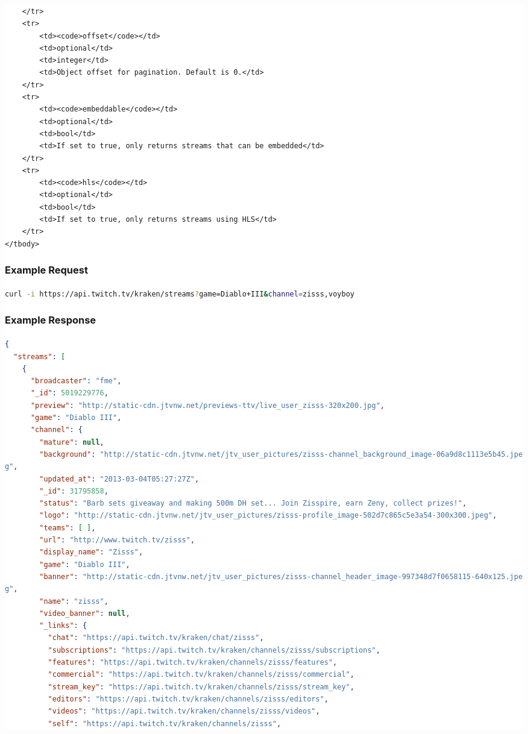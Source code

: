         </tr>
        <tr>
            <td><code>offset</code></td>
            <td>optional</td>
            <td>integer</td>
            <td>Object offset for pagination. Default is 0.</td>
        </tr>
        <tr>
            <td><code>embeddable</code></td>
            <td>optional</td>
            <td>bool</td>
            <td>If set to true, only returns streams that can be embedded</td>
        </tr>
        <tr>
            <td><code>hls</code></td>
            <td>optional</td>
            <td>bool</td>
            <td>If set to true, only returns streams using HLS</td>
        </tr>
    </tbody>
</table>

### Example Request

```bash
curl -i https://api.twitch.tv/kraken/streams?game=Diablo+III&channel=zisss,voyboy
```

### Example Response

```json
{
  "streams": [
    {
      "broadcaster": "fme",
      "_id": 5019229776,
      "preview": "http://static-cdn.jtvnw.net/previews-ttv/live_user_zisss-320x200.jpg",
      "game": "Diablo III",
      "channel": {
        "mature": null,
        "background": "http://static-cdn.jtvnw.net/jtv_user_pictures/zisss-channel_background_image-06a9d8c1113e5b45.jpeg",
        "updated_at": "2013-03-04T05:27:27Z",
        "_id": 31795858,
        "status": "Barb sets giveaway and making 500m DH set... Join Zisspire, earn Zeny, collect prizes!",
        "logo": "http://static-cdn.jtvnw.net/jtv_user_pictures/zisss-profile_image-502d7c865c5e3a54-300x300.jpeg",
        "teams": [ ],
        "url": "http://www.twitch.tv/zisss",
        "display_name": "Zisss",
        "game": "Diablo III",
        "banner": "http://static-cdn.jtvnw.net/jtv_user_pictures/zisss-channel_header_image-997348d7f0658115-640x125.jpeg",
        "name": "zisss",
        "video_banner": null,
        "_links": {
          "chat": "https://api.twitch.tv/kraken/chat/zisss",
          "subscriptions": "https://api.twitch.tv/kraken/channels/zisss/subscriptions",
          "features": "https://api.twitch.tv/kraken/channels/zisss/features",
          "commercial": "https://api.twitch.tv/kraken/channels/zisss/commercial",
          "stream_key": "https://api.twitch.tv/kraken/channels/zisss/stream_key",
          "editors": "https://api.twitch.tv/kraken/channels/zisss/editors",
          "videos": "https://api.twitch.tv/kraken/channels/zisss/videos",
          "self": "https://api.twitch.tv/kraken/channels/zisss",
```

[users]: /v2_resources/users.md
[channels]: /v2_resources/channels.md
[users]: /v2_resources/users.md
[embedding]: /embedding.md#embedding-streams-vods-and-chat